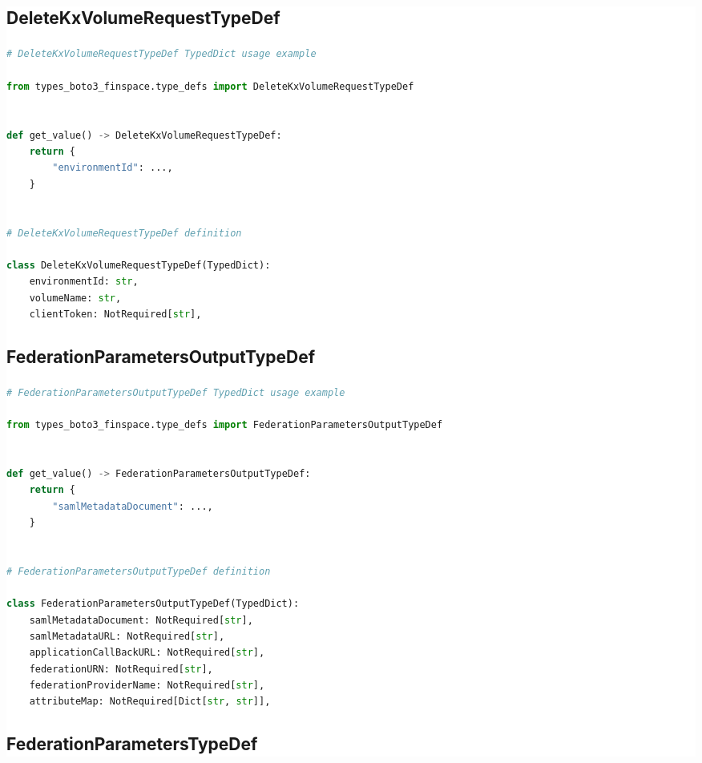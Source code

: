 
## DeleteKxVolumeRequestTypeDef

```python
# DeleteKxVolumeRequestTypeDef TypedDict usage example

from types_boto3_finspace.type_defs import DeleteKxVolumeRequestTypeDef


def get_value() -> DeleteKxVolumeRequestTypeDef:
    return {
        "environmentId": ...,
    }


# DeleteKxVolumeRequestTypeDef definition

class DeleteKxVolumeRequestTypeDef(TypedDict):
    environmentId: str,
    volumeName: str,
    clientToken: NotRequired[str],
```


## FederationParametersOutputTypeDef

```python
# FederationParametersOutputTypeDef TypedDict usage example

from types_boto3_finspace.type_defs import FederationParametersOutputTypeDef


def get_value() -> FederationParametersOutputTypeDef:
    return {
        "samlMetadataDocument": ...,
    }


# FederationParametersOutputTypeDef definition

class FederationParametersOutputTypeDef(TypedDict):
    samlMetadataDocument: NotRequired[str],
    samlMetadataURL: NotRequired[str],
    applicationCallBackURL: NotRequired[str],
    federationURN: NotRequired[str],
    federationProviderName: NotRequired[str],
    attributeMap: NotRequired[Dict[str, str]],
```


## FederationParametersTypeDef
